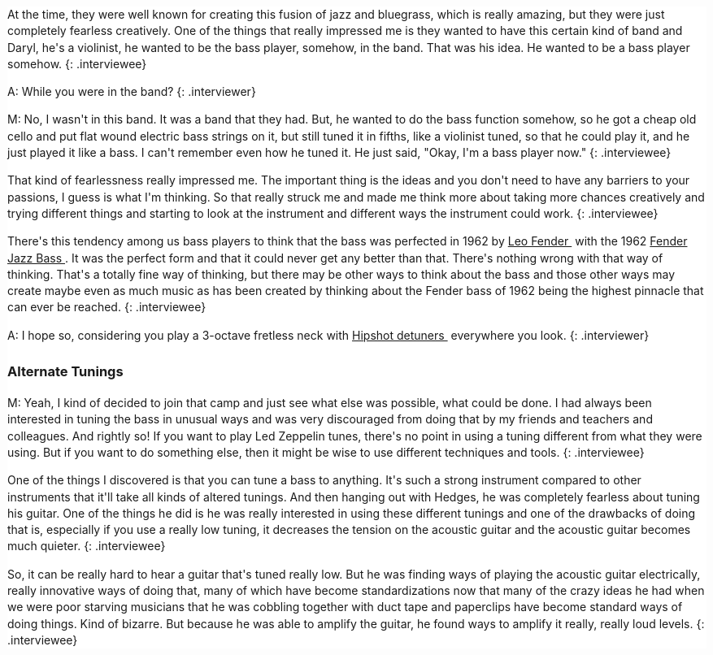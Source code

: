 At the time, they were well known for creating this fusion of jazz and bluegrass, which is really amazing, but they were just completely fearless creatively. One of the things that really impressed me is they wanted to have this certain kind of band and Daryl, he's a violinist, he wanted to be the bass player, somehow, in the band. That was his idea. He wanted to be a bass player somehow.
{: .interviewee}

A: While you were in the band?
{: .interviewer}

M: No, I wasn't in this band. It was a band that they had. But, he wanted to do the bass function somehow, so he got a cheap old cello and put flat wound electric bass strings on it, but still tuned it in fifths, like a violinist tuned, so that he could play it, and he just played it like a bass. I can't remember even how he tuned it. He just said, "Okay, I'm a bass player now."
{: .interviewee}

That kind of fearlessness really impressed me. <span class="important">The important thing is the ideas and you don't need to have any barriers to your passions</span>, I guess is what I'm thinking. So that really struck me and made me think more about taking more chances creatively and trying different things and starting to look at the instrument and different ways the instrument could work.
{: .interviewee}

There's this tendency among us bass players to think that the bass was perfected in 1962 by [Leo Fender&nbsp;<i class="non-mwm fa fa-external-link-square"></i>](https://en.wikipedia.org/wiki/Leo_Fender) with the 1962 [Fender Jazz Bass&nbsp;<i class="non-mwm fa fa-external-link-square"></i>](https://en.wikipedia.org/wiki/Fender_Jazz_Bass). It was the perfect form and that it could never get any better than that. There's nothing wrong with that way of thinking. That's a totally fine way of thinking, but there may be other ways to think about the bass and those other ways may create maybe even as much music as has been created by thinking about the Fender bass of 1962 being the highest pinnacle that can ever be reached.
{: .interviewee}

A: I hope so, considering you play a 3-octave fretless neck with [Hipshot detuners&nbsp;<i class="non-mwm fa fa-external-link-square"></i>](https://en.wikipedia.org/wiki/Detuner) everywhere you look.
{: .interviewer}

### Alternate Tunings

M: Yeah, <span class="important">I kind of decided to join that camp and just see what else was possible</span>, what could be done. I had always been interested in tuning the bass in unusual ways and was very discouraged from doing that by my friends and teachers and colleagues. And rightly so! If you want to play Led Zeppelin tunes, there's no point in using a tuning different from what they were using. But if you want to do something else, then it might be wise to use different techniques and tools.
{: .interviewee}

One of the things I discovered is that you can tune a bass to anything. It's such a strong instrument compared to other instruments that it'll take all kinds of altered tunings. And then <span class="important">hanging out with Hedges, he was completely fearless about tuning his guitar</span>. One of the things he did is he was really interested in using these different tunings and one of the drawbacks of doing that is, especially if you use a really low tuning, it decreases the tension on the acoustic guitar and the acoustic guitar becomes much quieter.
{: .interviewee}

So, it can be really hard to hear a guitar that's tuned really low. But he was finding ways of playing the acoustic guitar electrically, really innovative ways of doing that, many of which have become standardizations now that many of the crazy ideas he had when we were poor starving musicians that he was cobbling together with duct tape and paperclips have become standard ways of doing things. Kind of bizarre. But because he was able to amplify the guitar, he found ways to amplify it really, really loud levels.
{: .interviewee}
